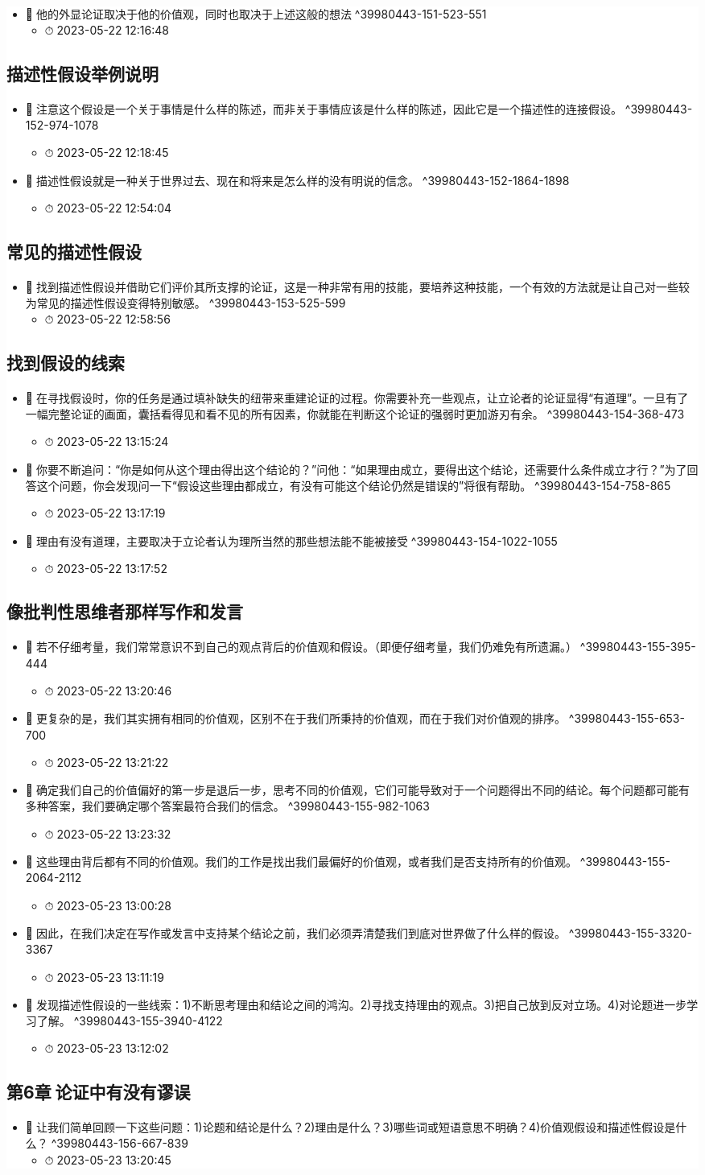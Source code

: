 - 📌 他的外显论证取决于他的价值观，同时也取决于上述这般的想法 ^39980443-151-523-551
    - ⏱ 2023-05-22 12:16:48 
## 描述性假设举例说明


- 📌 注意这个假设是一个关于事情是什么样的陈述，而非关于事情应该是什么样的陈述，因此它是一个描述性的连接假设。 ^39980443-152-974-1078
    - ⏱ 2023-05-22 12:18:45 

- 📌 描述性假设就是一种关于世界过去、现在和将来是怎么样的没有明说的信念。 ^39980443-152-1864-1898
    - ⏱ 2023-05-22 12:54:04 
## 常见的描述性假设


- 📌 找到描述性假设并借助它们评价其所支撑的论证，这是一种非常有用的技能，要培养这种技能，一个有效的方法就是让自己对一些较为常见的描述性假设变得特别敏感。 ^39980443-153-525-599
    - ⏱ 2023-05-22 12:58:56 
## 找到假设的线索


- 📌 在寻找假设时，你的任务是通过填补缺失的纽带来重建论证的过程。你需要补充一些观点，让立论者的论证显得“有道理”。一旦有了一幅完整论证的画面，囊括看得见和看不见的所有因素，你就能在判断这个论证的强弱时更加游刃有余。 ^39980443-154-368-473
    - ⏱ 2023-05-22 13:15:24 

- 📌 你要不断追问：“你是如何从这个理由得出这个结论的？”问他：“如果理由成立，要得出这个结论，还需要什么条件成立才行？”为了回答这个问题，你会发现问一下“假设这些理由都成立，有没有可能这个结论仍然是错误的”将很有帮助。 ^39980443-154-758-865
    - ⏱ 2023-05-22 13:17:19 

- 📌 理由有没有道理，主要取决于立论者认为理所当然的那些想法能不能被接受 ^39980443-154-1022-1055
    - ⏱ 2023-05-22 13:17:52 
## 像批判性思维者那样写作和发言


- 📌 若不仔细考量，我们常常意识不到自己的观点背后的价值观和假设。（即便仔细考量，我们仍难免有所遗漏。） ^39980443-155-395-444
    - ⏱ 2023-05-22 13:20:46 

- 📌 更复杂的是，我们其实拥有相同的价值观，区别不在于我们所秉持的价值观，而在于我们对价值观的排序。 ^39980443-155-653-700
    - ⏱ 2023-05-22 13:21:22 

- 📌 确定我们自己的价值偏好的第一步是退后一步，思考不同的价值观，它们可能导致对于一个问题得出不同的结论。每个问题都可能有多种答案，我们要确定哪个答案最符合我们的信念。 ^39980443-155-982-1063
    - ⏱ 2023-05-22 13:23:32 

- 📌 这些理由背后都有不同的价值观。我们的工作是找出我们最偏好的价值观，或者我们是否支持所有的价值观。 ^39980443-155-2064-2112
    - ⏱ 2023-05-23 13:00:28 

- 📌 因此，在我们决定在写作或发言中支持某个结论之前，我们必须弄清楚我们到底对世界做了什么样的假设。 ^39980443-155-3320-3367
    - ⏱ 2023-05-23 13:11:19 

- 📌 发现描述性假设的一些线索：1)不断思考理由和结论之间的鸿沟。2)寻找支持理由的观点。3)把自己放到反对立场。4)对论题进一步学习了解。 ^39980443-155-3940-4122
    - ⏱ 2023-05-23 13:12:02 
## 第6章 论证中有没有谬误


- 📌 让我们简单回顾一下这些问题：1)论题和结论是什么？2)理由是什么？3)哪些词或短语意思不明确？4)价值观假设和描述性假设是什么？ ^39980443-156-667-839
    - ⏱ 2023-05-23 13:20:45 
